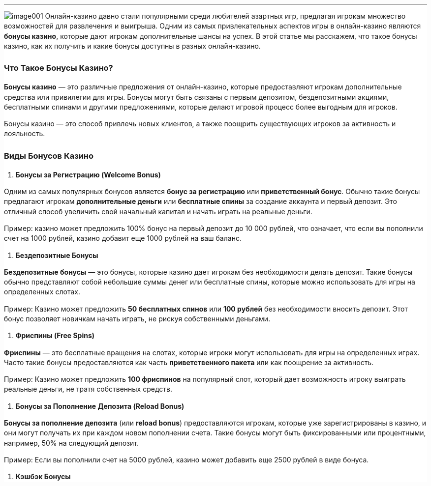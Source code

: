 ***

![image001](https://github.com/user-attachments/assets/e97cacd0-dc02-40db-8b9b-1dd8dce8c385)
Онлайн-казино давно стали популярными среди любителей азартных игр, предлагая игрокам множество возможностей для развлечения и выигрыша. Одним из самых привлекательных аспектов игры в онлайн-казино являются **бонусы казино**, которые дают игрокам дополнительные шансы на успех. В этой статье мы расскажем, что такое бонусы казино, как их получить и какие бонусы доступны в разных онлайн-казино.

### Что Такое Бонусы Казино?

**Бонусы казино** — это различные предложения от онлайн-казино, которые предоставляют игрокам дополнительные средства или привилегии для игры. Бонусы могут быть связаны с первым депозитом, бездепозитными акциями, бесплатными спинами и другими предложениями, которые делают игровой процесс более выгодным для игроков.

Бонусы казино — это способ привлечь новых клиентов, а также поощрить существующих игроков за активность и лояльность.

### Виды Бонусов Казино

1. **Бонусы за Регистрацию (Welcome Bonus)**

Одним из самых популярных бонусов является **бонус за регистрацию** или **приветственный бонус**. Обычно такие бонусы предлагают игрокам **дополнительные деньги** или **бесплатные спины** за создание аккаунта и первый депозит. Это отличный способ увеличить свой начальный капитал и начать играть на реальные деньги.

Пример: казино может предложить 100% бонус на первый депозит до 10 000 рублей, что означает, что если вы пополнили счет на 1000 рублей, казино добавит еще 1000 рублей на ваш баланс.

1. **Бездепозитные Бонусы**

**Бездепозитные бонусы** — это бонусы, которые казино дает игрокам без необходимости делать депозит. Такие бонусы обычно представляют собой небольшие суммы денег или бесплатные спины, которые можно использовать для игры на определенных слотах.

Пример: Казино может предложить **50 бесплатных спинов** или **100 рублей** без необходимости вносить депозит. Этот бонус позволяет новичкам начать играть, не рискуя собственными деньгами.

1. **Фриспины (Free Spins)**

**Фриспины** — это бесплатные вращения на слотах, которые игроки могут использовать для игры на определенных играх. Часто такие бонусы предоставляются как часть **приветственного пакета** или как поощрение за активность.

Пример: Казино может предложить **100 фриспинов** на популярный слот, который дает возможность игроку выиграть реальные деньги, не тратя собственных средств.

1. **Бонусы за Пополнение Депозита (Reload Bonus)**

**Бонусы за пополнение депозита** (или **reload bonus**) предоставляются игрокам, которые уже зарегистрированы в казино, и они могут получать их при каждом новом пополнении счета. Такие бонусы могут быть фиксированными или процентными, например, 50% на следующий депозит.

Пример: Если вы пополнили счет на 5000 рублей, казино может добавить еще 2500 рублей в виде бонуса.

1. **Кэшбэк Бонусы**
